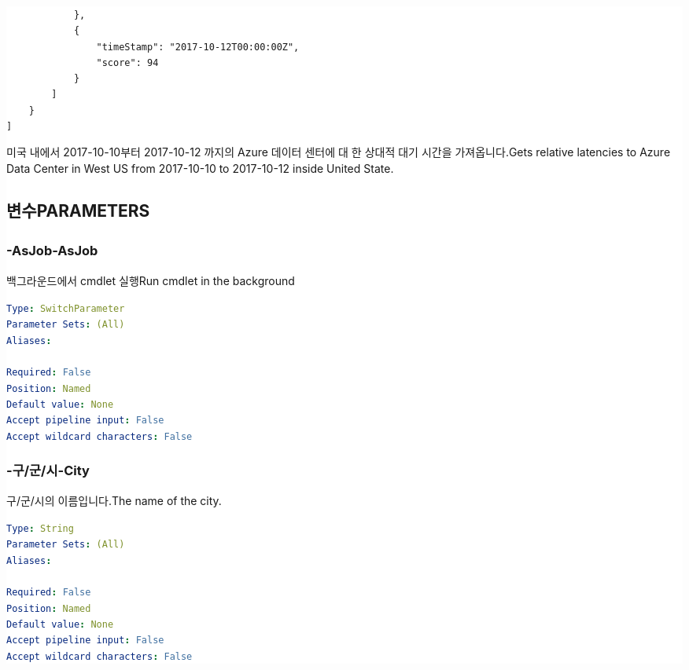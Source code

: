 ```
            },
            {
                "timeStamp": "2017-10-12T00:00:00Z",
                "score": 94    
            }
        ]  
    }
]
```

<span data-ttu-id="7f89b-112">미국 내에서 2017-10-10부터 2017-10-12 까지의 Azure 데이터 센터에 대 한 상대적 대기 시간을 가져옵니다.</span><span class="sxs-lookup"><span data-stu-id="7f89b-112">Gets relative latencies to Azure Data Center in West US from 2017-10-10 to 2017-10-12 inside United State.</span></span>

## <span data-ttu-id="7f89b-113">변수</span><span class="sxs-lookup"><span data-stu-id="7f89b-113">PARAMETERS</span></span>

### <span data-ttu-id="7f89b-114">-AsJob</span><span class="sxs-lookup"><span data-stu-id="7f89b-114">-AsJob</span></span>
<span data-ttu-id="7f89b-115">백그라운드에서 cmdlet 실행</span><span class="sxs-lookup"><span data-stu-id="7f89b-115">Run cmdlet in the background</span></span>

```yaml
Type: SwitchParameter
Parameter Sets: (All)
Aliases: 

Required: False
Position: Named
Default value: None
Accept pipeline input: False
Accept wildcard characters: False
```

### <span data-ttu-id="7f89b-116">-구/군/시</span><span class="sxs-lookup"><span data-stu-id="7f89b-116">-City</span></span>
<span data-ttu-id="7f89b-117">구/군/시의 이름입니다.</span><span class="sxs-lookup"><span data-stu-id="7f89b-117">The name of the city.</span></span>

```yaml
Type: String
Parameter Sets: (All)
Aliases: 

Required: False
Position: Named
Default value: None
Accept pipeline input: False
Accept wildcard characters: False
```
